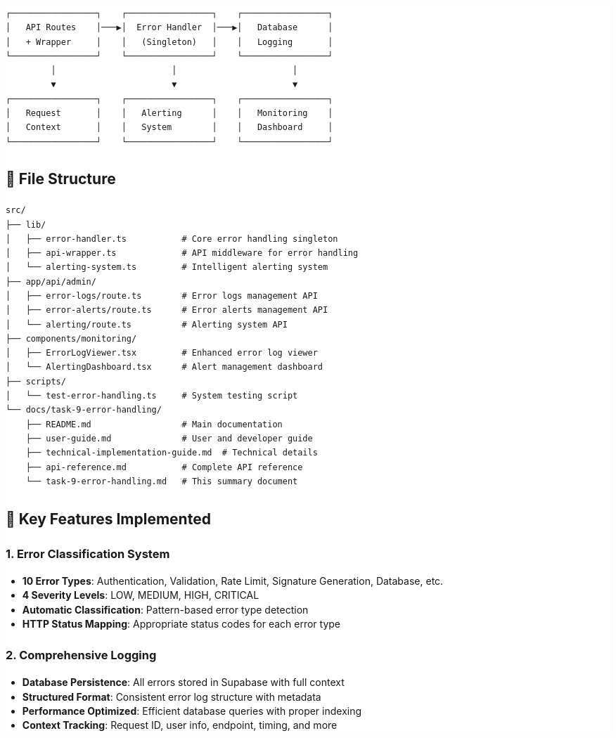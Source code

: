 ```
┌─────────────────┐    ┌─────────────────┐    ┌─────────────────┐
│   API Routes    │───▶│  Error Handler  │───▶│   Database      │
│   + Wrapper     │    │   (Singleton)   │    │   Logging       │
└─────────────────┘    └─────────────────┘    └─────────────────┘
         │                       │                       │
         ▼                       ▼                       ▼
┌─────────────────┐    ┌─────────────────┐    ┌─────────────────┐
│   Request       │    │   Alerting      │    │   Monitoring    │
│   Context       │    │   System        │    │   Dashboard     │
└─────────────────┘    └─────────────────┘    └─────────────────┘
```

## 📁 File Structure

```
src/
├── lib/
│   ├── error-handler.ts           # Core error handling singleton
│   ├── api-wrapper.ts             # API middleware for error handling
│   └── alerting-system.ts         # Intelligent alerting system
├── app/api/admin/
│   ├── error-logs/route.ts        # Error logs management API
│   ├── error-alerts/route.ts      # Error alerts management API
│   └── alerting/route.ts          # Alerting system API
├── components/monitoring/
│   ├── ErrorLogViewer.tsx         # Enhanced error log viewer
│   └── AlertingDashboard.tsx      # Alert management dashboard
├── scripts/
│   └── test-error-handling.ts     # System testing script
└── docs/task-9-error-handling/
    ├── README.md                  # Main documentation
    ├── user-guide.md              # User and developer guide
    ├── technical-implementation-guide.md  # Technical details
    ├── api-reference.md           # Complete API reference
    └── task-9-error-handling.md   # This summary document
```

## 🔧 Key Features Implemented

### 1. Error Classification System
- **10 Error Types**: Authentication, Validation, Rate Limit, Signature Generation, Database, etc.
- **4 Severity Levels**: LOW, MEDIUM, HIGH, CRITICAL
- **Automatic Classification**: Pattern-based error type detection
- **HTTP Status Mapping**: Appropriate status codes for each error type

### 2. Comprehensive Logging
- **Database Persistence**: All errors stored in Supabase with full context
- **Structured Format**: Consistent error log structure with metadata
- **Performance Optimized**: Efficient database queries with proper indexing
- **Context Tracking**: Request ID, user info, endpoint, timing, and more
